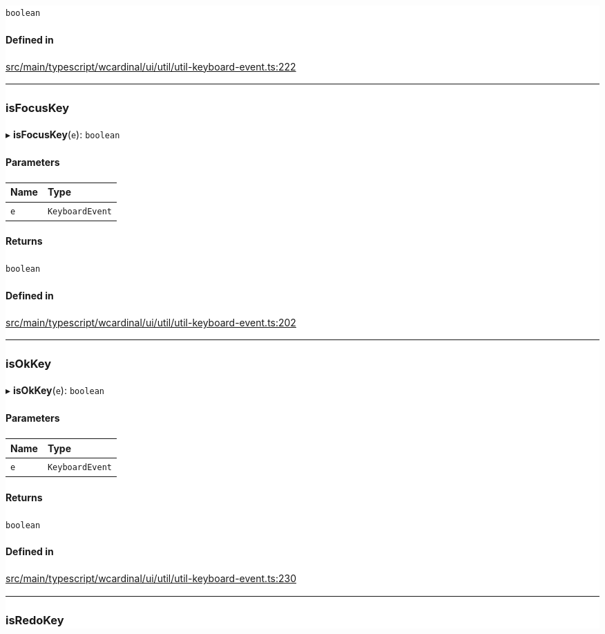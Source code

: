 `boolean`

#### Defined in

[src/main/typescript/wcardinal/ui/util/util-keyboard-event.ts:222](https://github.com/winter-cardinal/winter-cardinal-ui/blob/v0.310.1/src/main/typescript/wcardinal/ui/util/util-keyboard-event.ts#L222)

___

### isFocusKey

▸ **isFocusKey**(`e`): `boolean`

#### Parameters

| Name | Type |
| :------ | :------ |
| `e` | `KeyboardEvent` |

#### Returns

`boolean`

#### Defined in

[src/main/typescript/wcardinal/ui/util/util-keyboard-event.ts:202](https://github.com/winter-cardinal/winter-cardinal-ui/blob/v0.310.1/src/main/typescript/wcardinal/ui/util/util-keyboard-event.ts#L202)

___

### isOkKey

▸ **isOkKey**(`e`): `boolean`

#### Parameters

| Name | Type |
| :------ | :------ |
| `e` | `KeyboardEvent` |

#### Returns

`boolean`

#### Defined in

[src/main/typescript/wcardinal/ui/util/util-keyboard-event.ts:230](https://github.com/winter-cardinal/winter-cardinal-ui/blob/v0.310.1/src/main/typescript/wcardinal/ui/util/util-keyboard-event.ts#L230)

___

### isRedoKey
